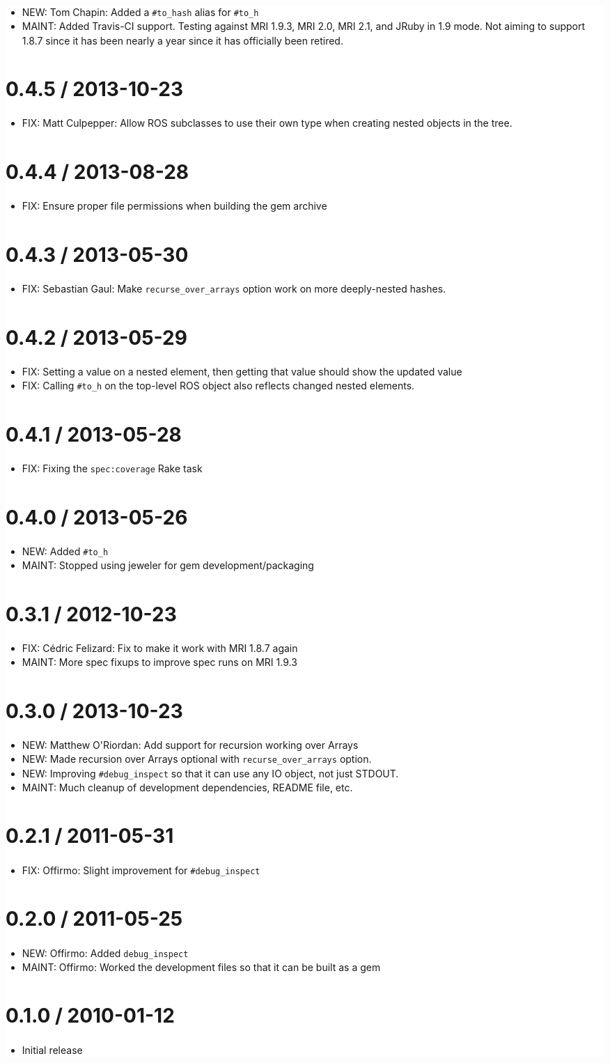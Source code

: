 * NEW: Tom Chapin: Added a `#to_hash` alias for `#to_h`
* MAINT: Added Travis-CI support. Testing against MRI 1.9.3, MRI 2.0, MRI 2.1,
  and JRuby in 1.9 mode. Not aiming to support 1.8.7 since it has been nearly a
  year since it has officially been retired.

0.4.5 / 2013-10-23
==================

* FIX: Matt Culpepper: Allow ROS subclasses to use their own type when creating
  nested objects in the tree.

0.4.4 / 2013-08-28
==================

* FIX: Ensure proper file permissions when building the gem archive

0.4.3 / 2013-05-30
==================

* FIX: Sebastian Gaul: Make `recurse_over_arrays` option work on more
  deeply-nested hashes.

0.4.2 / 2013-05-29
==================

* FIX: Setting a value on a nested element, then getting that value should show
  the updated value
* FIX: Calling `#to_h` on the top-level ROS object also reflects changed nested
  elements.

0.4.1 / 2013-05-28
==================

* FIX: Fixing the `spec:coverage` Rake task

0.4.0 / 2013-05-26
==================

* NEW: Added `#to_h`
* MAINT: Stopped using jeweler for gem development/packaging

0.3.1 / 2012-10-23
==================

* FIX: Cédric Felizard: Fix to make it work with MRI 1.8.7 again
* MAINT: More spec fixups to improve spec runs on MRI 1.9.3

0.3.0 / 2013-10-23
==================

* NEW: Matthew O'Riordan: Add support for recursion working over Arrays
* NEW: Made recursion over Arrays optional with `recurse_over_arrays` option.
* NEW: Improving `#debug_inspect` so that it can use any IO object, not just
  STDOUT.
* MAINT: Much cleanup of development dependencies, README file, etc.

0.2.1 / 2011-05-31
==================

* FIX: Offirmo: Slight improvement for `#debug_inspect`

0.2.0 / 2011-05-25
==================

* NEW: Offirmo: Added `debug_inspect`
* MAINT: Offirmo: Worked the development files so that it can be built as a gem

0.1.0 / 2010-01-12
==================

* Initial release
